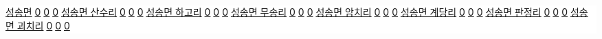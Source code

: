 
  <tr class="item">
    <td><a href="전라북도고창군성송면">성송면</a></td>
    <td><a href="전라북도고창군성송면">0</a></td>
    <td><a href="전라북도고창군성송면">0</a></td>
    <td><a href="전라북도고창군성송면">0</a></td>
  </tr>
    

  <tr class="item">
    <td><a href="전라북도고창군성송면산수리">성송면 산수리</a></td>
    <td><a href="전라북도고창군성송면산수리">0</a></td>
    <td><a href="전라북도고창군성송면산수리">0</a></td>
    <td><a href="전라북도고창군성송면산수리">0</a></td>
  </tr>
    

  <tr class="item">
    <td><a href="전라북도고창군성송면하고리">성송면 하고리</a></td>
    <td><a href="전라북도고창군성송면하고리">0</a></td>
    <td><a href="전라북도고창군성송면하고리">0</a></td>
    <td><a href="전라북도고창군성송면하고리">0</a></td>
  </tr>
    

  <tr class="item">
    <td><a href="전라북도고창군성송면무송리">성송면 무송리</a></td>
    <td><a href="전라북도고창군성송면무송리">0</a></td>
    <td><a href="전라북도고창군성송면무송리">0</a></td>
    <td><a href="전라북도고창군성송면무송리">0</a></td>
  </tr>
    

  <tr class="item">
    <td><a href="전라북도고창군성송면암치리">성송면 암치리</a></td>
    <td><a href="전라북도고창군성송면암치리">0</a></td>
    <td><a href="전라북도고창군성송면암치리">0</a></td>
    <td><a href="전라북도고창군성송면암치리">0</a></td>
  </tr>
    

  <tr class="item">
    <td><a href="전라북도고창군성송면계당리">성송면 계당리</a></td>
    <td><a href="전라북도고창군성송면계당리">0</a></td>
    <td><a href="전라북도고창군성송면계당리">0</a></td>
    <td><a href="전라북도고창군성송면계당리">0</a></td>
  </tr>
    

  <tr class="item">
    <td><a href="전라북도고창군성송면판정리">성송면 판정리</a></td>
    <td><a href="전라북도고창군성송면판정리">0</a></td>
    <td><a href="전라북도고창군성송면판정리">0</a></td>
    <td><a href="전라북도고창군성송면판정리">0</a></td>
  </tr>
    

  <tr class="item">
    <td><a href="전라북도고창군성송면괴치리">성송면 괴치리</a></td>
    <td><a href="전라북도고창군성송면괴치리">0</a></td>
    <td><a href="전라북도고창군성송면괴치리">0</a></td>
    <td><a href="전라북도고창군성송면괴치리">0</a></td>
  </tr>
    